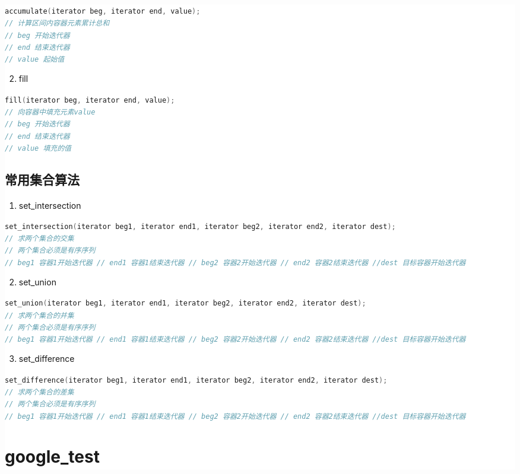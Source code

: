 ```cpp
accumulate(iterator beg, iterator end, value);
// 计算区间内容器元素累计总和
// beg 开始迭代器
// end 结束迭代器
// value 起始值
```

2. fill

```cpp
fill(iterator beg, iterator end, value);
// 向容器中填充元素value
// beg 开始迭代器
// end 结束迭代器
// value 填充的值
```

## 常用集合算法

1. set_intersection

```cpp
set_intersection(iterator beg1, iterator end1, iterator beg2, iterator end2, iterator dest);
// 求两个集合的交集
// 两个集合必须是有序序列
// beg1 容器1开始迭代器 // end1 容器1结束迭代器 // beg2 容器2开始迭代器 // end2 容器2结束迭代器 //dest 目标容器开始迭代器
```

2. set_union

```cpp
set_union(iterator beg1, iterator end1, iterator beg2, iterator end2, iterator dest);
// 求两个集合的并集
// 两个集合必须是有序序列
// beg1 容器1开始迭代器 // end1 容器1结束迭代器 // beg2 容器2开始迭代器 // end2 容器2结束迭代器 //dest 目标容器开始迭代器
```

3. set_difference

```cpp
set_difference(iterator beg1, iterator end1, iterator beg2, iterator end2, iterator dest);
// 求两个集合的差集
// 两个集合必须是有序序列
// beg1 容器1开始迭代器 // end1 容器1结束迭代器 // beg2 容器2开始迭代器 // end2 容器2结束迭代器 //dest 目标容器开始迭代器
```

# google_test